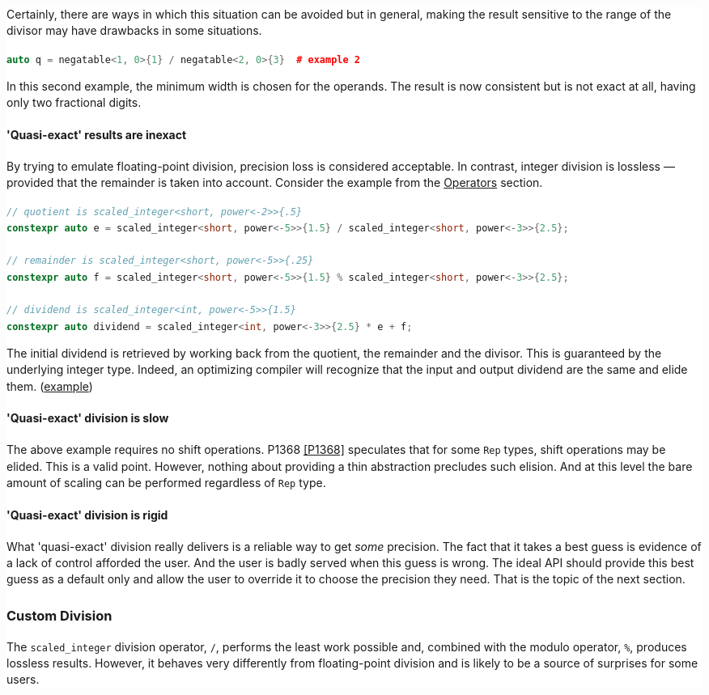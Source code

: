 Certainly, there are ways in which this situation can be avoided 
but in general, making the result sensitive to the range of the divisor may have drawbacks in some situations.

```c++
auto q = negatable<1, 0>{1} / negatable<2, 0>{3}  # example 2
```

In this second example, the minimum width is chosen for the operands.
The result is now consistent but is not exact at all, having only two fractional digits.

#### 'Quasi-exact' results are inexact

By trying to emulate floating-point division, precision loss is considered acceptable.
In contrast, integer division is lossless — provided that the remainder is taken into account.
Consider the example from the [Operators](#Operators) section.

```c++
// quotient is scaled_integer<short, power<-2>>{.5}
constexpr auto e = scaled_integer<short, power<-5>>{1.5} / scaled_integer<short, power<-3>>{2.5};

// remainder is scaled_integer<short, power<-5>>{.25}
constexpr auto f = scaled_integer<short, power<-5>>{1.5} % scaled_integer<short, power<-3>>{2.5};

// dividend is scaled_integer<int, power<-5>>{1.5}
constexpr auto dividend = scaled_integer<int, power<-3>>{2.5} * e + f;
```

The initial dividend is retrieved by working back from the quotient, the remainder and the divisor.
This is guaranteed by the underlying integer type.
Indeed, an optimizing compiler will recognize that the input and output dividend are the same and elide them.
([example](https://godbolt.org/z/yGcEsq))

#### 'Quasi-exact' division is slow

The above example requires no shift operations.
P1368 [\[P1368\]](http://www.open-std.org/jtc1/sc22/wg21/docs/papers/2018/p1368r0.html)
speculates that for some `Rep` types, shift operations may be elided.
This is a valid point. However, nothing about providing a thin abstraction precludes such elision.
And at this level the bare amount of scaling can be performed regardless of `Rep` type.

#### 'Quasi-exact' division is rigid

What 'quasi-exact' division really delivers is a reliable way to get *some* precision.
The fact that it takes a best guess is evidence of a lack of control afforded the user.
And the user is badly served when this guess is wrong.
The ideal API should provide this best guess as a default only
and allow the user to override it to choose the precision they need.
That is the topic of the next section.

### <a name="Custom-Division"></a>Custom Division

The `scaled_integer` division operator, `/`, performs the least work possible
and, combined with the modulo operator, `%`, produces lossless results.
However, it behaves very differently from floating-point division
and is likely to be a source of surprises for some users.
